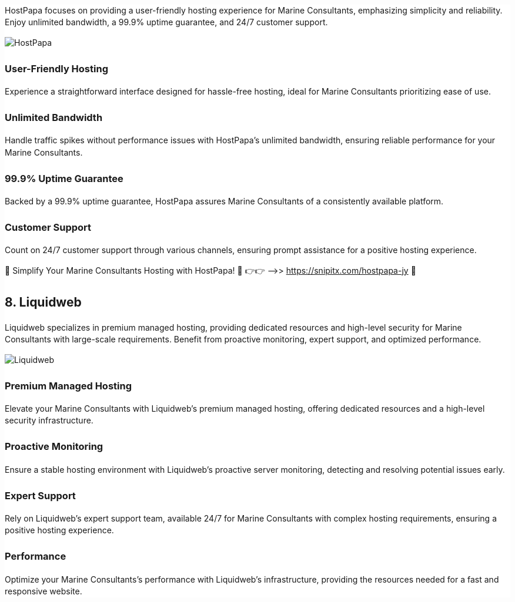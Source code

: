 HostPapa focuses on providing a user-friendly hosting experience for Marine Consultants, emphasizing simplicity and reliability. Enjoy unlimited bandwidth, a 99.9% uptime guarantee, and 24/7 customer support.

![HostPapa](https://i.imgur.com/ouDTkvl.jpeg "HostPapa Hosting")

### User-Friendly Hosting
Experience a straightforward interface designed for hassle-free hosting, ideal for Marine Consultants prioritizing ease of use.

### Unlimited Bandwidth
Handle traffic spikes without performance issues with HostPapa’s unlimited bandwidth, ensuring reliable performance for your Marine Consultants.

### 99.9% Uptime Guarantee
Backed by a 99.9% uptime guarantee, HostPapa assures Marine Consultants of a consistently available platform.

### Customer Support
Count on 24/7 customer support through various channels, ensuring prompt assistance for a positive hosting experience.

🌈 Simplify Your Marine Consultants Hosting with HostPapa! 🚀
👉👉 -->> https://snipitx.com/hostpapa-jy 🚀

## 8. Liquidweb

Liquidweb specializes in premium managed hosting, providing dedicated resources and high-level security for Marine Consultants with large-scale requirements. Benefit from proactive monitoring, expert support, and optimized performance.

![Liquidweb](https://i.imgur.com/4IvT9SC.jpeg "Liquidweb Hosting")

### Premium Managed Hosting
Elevate your Marine Consultants with Liquidweb’s premium managed hosting, offering dedicated resources and a high-level security infrastructure.

### Proactive Monitoring
Ensure a stable hosting environment with Liquidweb’s proactive server monitoring, detecting and resolving potential issues early.

### Expert Support
Rely on Liquidweb’s expert support team, available 24/7 for Marine Consultants with complex hosting requirements, ensuring a positive hosting experience.

### Performance
Optimize your Marine Consultants’s performance with Liquidweb’s infrastructure, providing the resources needed for a fast and responsive website.
